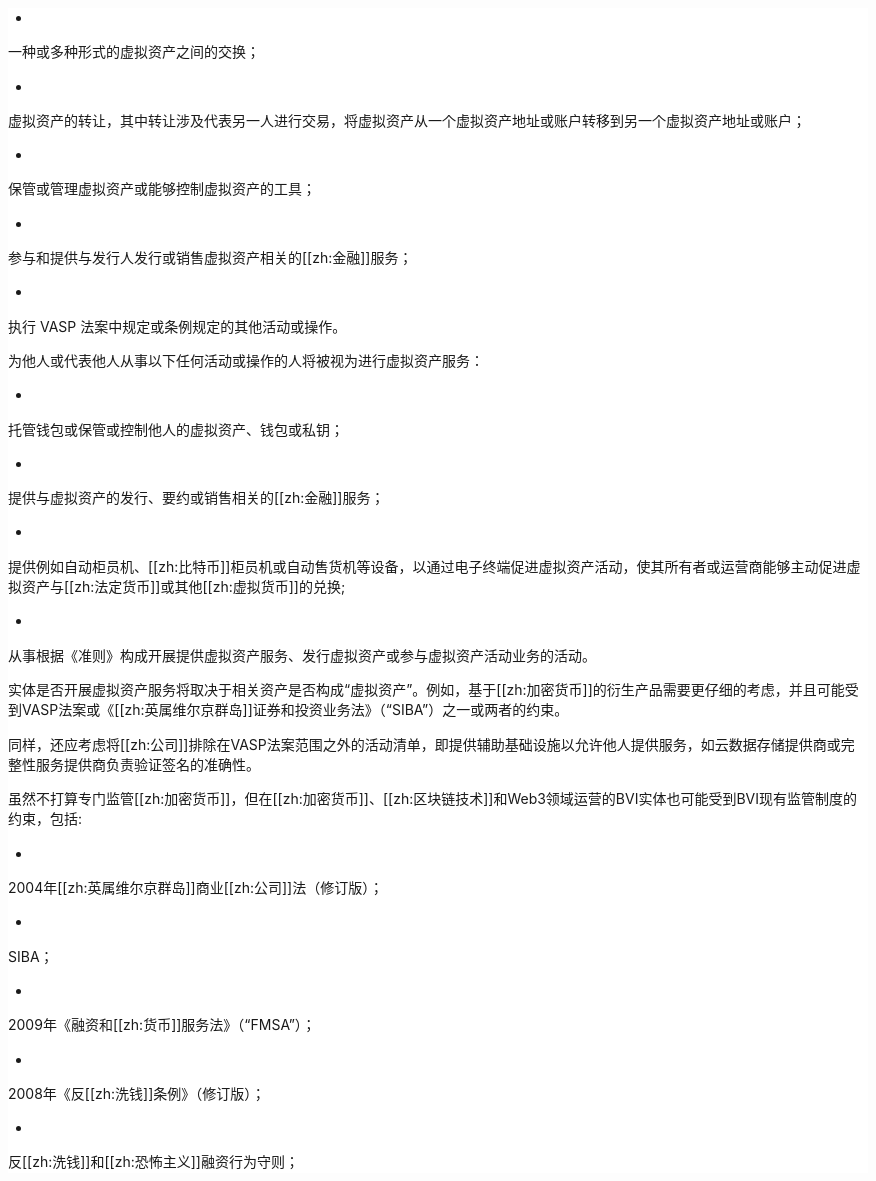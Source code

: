 *

一种或多种形式的虚拟资产之间的交换；

*

虚拟资产的转让，其中转让涉及代表另一人进行交易，将虚拟资产从一个虚拟资产地址或账户转移到另一个虚拟资产地址或账户；

*

保管或管理虚拟资产或能够控制虚拟资产的工具；

*

参与和提供与发行人发行或销售虚拟资产相关的[[zh:金融]]服务；

*

执行 VASP 法案中规定或条例规定的其他活动或操作。

为他人或代表他人从事以下任何活动或操作的人将被视为进行虚拟资产服务：

*

托管钱包或保管或控制他人的虚拟资产、钱包或私钥；

*

提供与虚拟资产的发行、要约或销售相关的[[zh:金融]]服务；

*

提供例如自动柜员机、[[zh:比特币]]柜员机或自动售货机等设备，以通过电子终端促进虚拟资产活动，使其所有者或运营商能够主动促进虚拟资产与[[zh:法定货币]]或其他[[zh:虚拟货币]]的兑换;

*

从事根据《准则》构成开展提供虚拟资产服务、发行虚拟资产或参与虚拟资产活动业务的活动。

实体是否开展虚拟资产服务将取决于相关资产是否构成“虚拟资产”。例如，基于[[zh:加密货币]]的衍生产品需要更仔细的考虑，并且可能受到VASP法案或《[[zh:英属维尔京群岛]]证券和投资业务法》（“SIBA”）之一或两者的约束。

同样，还应考虑将[[zh:公司]]排除在VASP法案范围之外的活动清单，即提供辅助基础设施以允许他人提供服务，如云数据存储提供商或完整性服务提供商负责验证签名的准确性。

虽然不打算专门监管[[zh:加密货币]]，但在[[zh:加密货币]]、[[zh:区块链技术]]和Web3领域运营的BVI实体也可能受到BVI现有监管制度的约束，包括:

*

2004年[[zh:英属维尔京群岛]]商业[[zh:公司]]法（修订版）；

*

SIBA；

*

2009年《融资和[[zh:货币]]服务法》（“FMSA”）；

*

2008年《反[[zh:洗钱]]条例》（修订版）；

*

反[[zh:洗钱]]和[[zh:恐怖主义]]融资行为守则；

